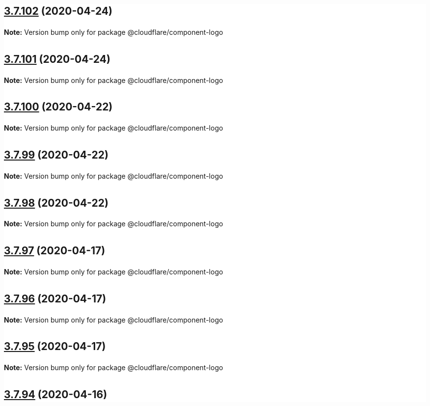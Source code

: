 ## [3.7.102](http://stash.cfops.it:7999/fe/stratus/compare/@cloudflare/component-logo@3.7.101...@cloudflare/component-logo@3.7.102) (2020-04-24)

**Note:** Version bump only for package @cloudflare/component-logo

## [3.7.101](http://stash.cfops.it:7999/fe/stratus/compare/@cloudflare/component-logo@3.7.100...@cloudflare/component-logo@3.7.101) (2020-04-24)

**Note:** Version bump only for package @cloudflare/component-logo

## [3.7.100](http://stash.cfops.it:7999/fe/stratus/compare/@cloudflare/component-logo@3.7.99...@cloudflare/component-logo@3.7.100) (2020-04-22)

**Note:** Version bump only for package @cloudflare/component-logo

## [3.7.99](http://stash.cfops.it:7999/fe/stratus/compare/@cloudflare/component-logo@3.7.98...@cloudflare/component-logo@3.7.99) (2020-04-22)

**Note:** Version bump only for package @cloudflare/component-logo

## [3.7.98](http://stash.cfops.it:7999/fe/stratus/compare/@cloudflare/component-logo@3.7.97...@cloudflare/component-logo@3.7.98) (2020-04-22)

**Note:** Version bump only for package @cloudflare/component-logo

## [3.7.97](http://stash.cfops.it:7999/fe/stratus/compare/@cloudflare/component-logo@3.7.96...@cloudflare/component-logo@3.7.97) (2020-04-17)

**Note:** Version bump only for package @cloudflare/component-logo

## [3.7.96](http://stash.cfops.it:7999/fe/stratus/compare/@cloudflare/component-logo@3.7.95...@cloudflare/component-logo@3.7.96) (2020-04-17)

**Note:** Version bump only for package @cloudflare/component-logo

## [3.7.95](http://stash.cfops.it:7999/fe/stratus/compare/@cloudflare/component-logo@3.7.94...@cloudflare/component-logo@3.7.95) (2020-04-17)

**Note:** Version bump only for package @cloudflare/component-logo

## [3.7.94](http://stash.cfops.it:7999/fe/stratus/compare/@cloudflare/component-logo@3.7.93...@cloudflare/component-logo@3.7.94) (2020-04-16)
